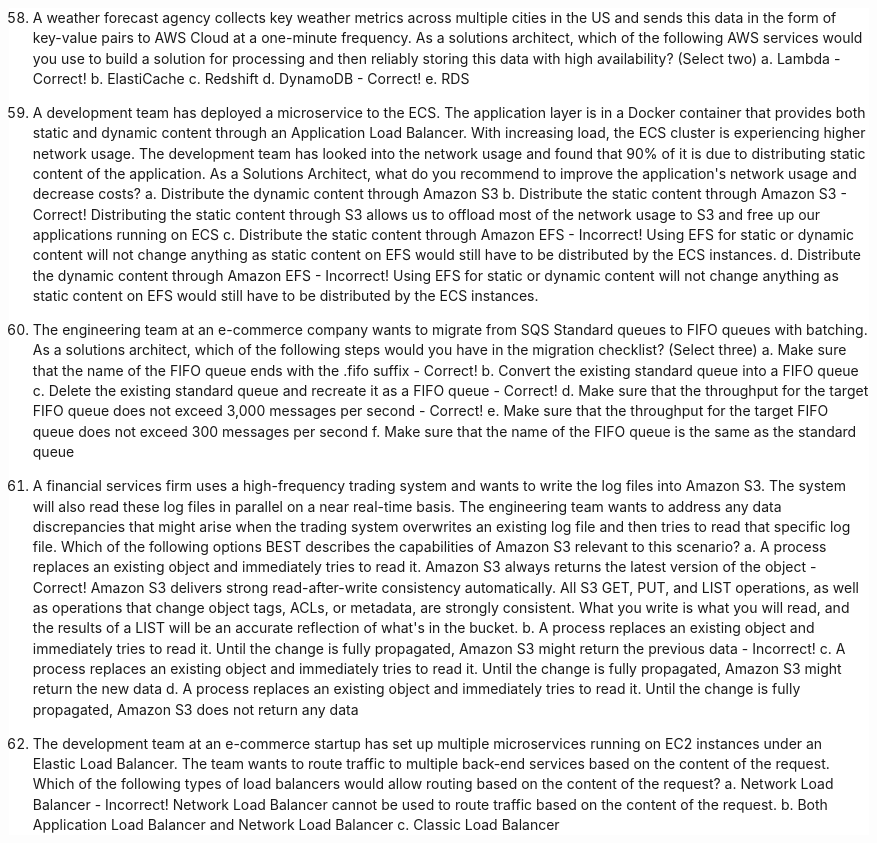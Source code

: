


58. A weather forecast agency collects key weather metrics across multiple cities in the US and sends this data in the form of key-value pairs to AWS Cloud at a one-minute frequency. As a solutions architect, which of the following AWS services would you use to build a solution for processing and then reliably storing this data with high availability? (Select two)
a. Lambda - Correct!
b. ElastiCache
c. Redshift
d. DynamoDB - Correct!
e. RDS
59. A development team has deployed a microservice to the ECS. The application layer is in a Docker container that provides both static and dynamic content through an Application Load Balancer. With increasing load, the ECS cluster is experiencing higher network usage. The development team has looked into the network usage and found that 90% of it is due to distributing static content of the application. As a Solutions Architect, what do you recommend to improve the application's network usage and decrease costs?
a. Distribute the dynamic content through Amazon S3
b. Distribute the static content through Amazon S3 - Correct! Distributing the static content through S3 allows us to offload most of the network usage to S3 and free up our applications running on ECS
c. Distribute the static content through Amazon EFS - Incorrect! Using EFS for static or dynamic content will not change anything as static content on EFS would still have to be distributed by the ECS instances.
d. Distribute the dynamic content through Amazon EFS - Incorrect! Using EFS for static or dynamic content will not change anything as static content on EFS would still have to be distributed by the ECS instances.
60. The engineering team at an e-commerce company wants to migrate from SQS Standard queues to FIFO queues with batching. As a solutions architect, which of the following steps would you have in the migration checklist? (Select three)
a. Make sure that the name of the FIFO queue ends with the .fifo suffix - Correct!
b. Convert the existing standard queue into a FIFO queue
c. Delete the existing standard queue and recreate it as a FIFO queue - Correct!
d. Make sure that the throughput for the target FIFO queue does not exceed 3,000 messages per second - Correct!
e. Make sure that the throughput for the target FIFO queue does not exceed 300 messages per second
f. Make sure that the name of the FIFO queue is the same as the standard queue






61. A financial services firm uses a high-frequency trading system and wants to write the log files into Amazon S3. The system will also read these log files in parallel on a near real-time basis. The engineering team wants to address any data discrepancies that might arise when the trading system overwrites an existing log file and then tries to read that specific log file. Which of the following options BEST describes the capabilities of Amazon S3 relevant to this scenario?
a. A process replaces an existing object and immediately tries to read it. Amazon S3 always returns the latest version of the object - Correct! Amazon S3 delivers strong read-after-write consistency automatically. All S3 GET, PUT, and LIST operations, as well as operations that change object tags, ACLs, or metadata, are strongly consistent. What you write is what you will read, and the results of a LIST will be an accurate reflection of what's in the bucket.
b. A process replaces an existing object and immediately tries to read it. Until the change is fully propagated, Amazon S3 might return the previous data - Incorrect!
c. A process replaces an existing object and immediately tries to read it. Until the change is fully propagated, Amazon S3 might return the new data
d. A process replaces an existing object and immediately tries to read it. Until the change is fully propagated, Amazon S3 does not return any data
62. The development team at an e-commerce startup has set up multiple microservices running on EC2 instances under an Elastic Load Balancer. The team wants to route traffic to multiple back-end services based on the content of the request. Which of the following types of load balancers would allow routing based on the content of the request?
a. Network Load Balancer - Incorrect! Network Load Balancer cannot be used to route traffic based on the content of the request.
b. Both Application Load Balancer and Network Load Balancer
c. Classic Load Balancer